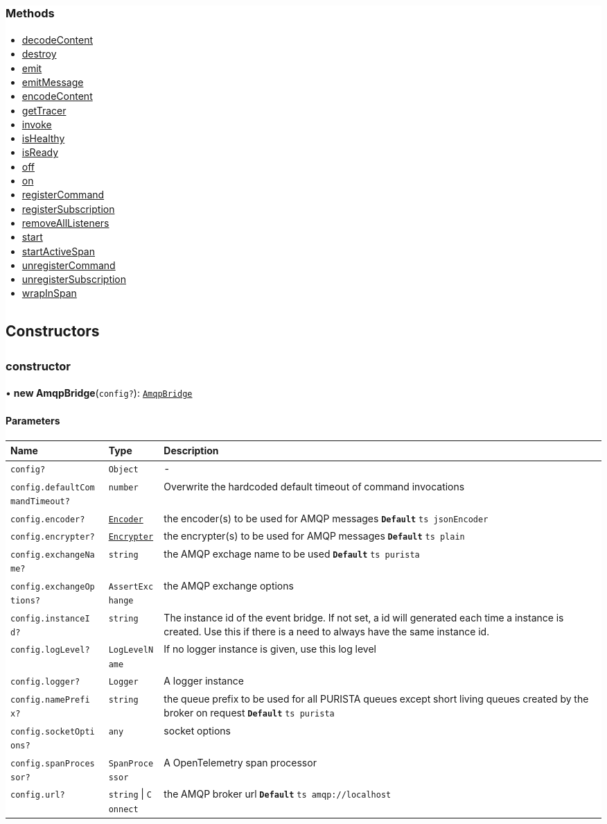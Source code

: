 ### Methods

- [decodeContent](purista_amqpbridge.AmqpBridge.md#decodecontent)
- [destroy](purista_amqpbridge.AmqpBridge.md#destroy)
- [emit](purista_amqpbridge.AmqpBridge.md#emit)
- [emitMessage](purista_amqpbridge.AmqpBridge.md#emitmessage)
- [encodeContent](purista_amqpbridge.AmqpBridge.md#encodecontent)
- [getTracer](purista_amqpbridge.AmqpBridge.md#gettracer)
- [invoke](purista_amqpbridge.AmqpBridge.md#invoke)
- [isHealthy](purista_amqpbridge.AmqpBridge.md#ishealthy)
- [isReady](purista_amqpbridge.AmqpBridge.md#isready)
- [off](purista_amqpbridge.AmqpBridge.md#off)
- [on](purista_amqpbridge.AmqpBridge.md#on)
- [registerCommand](purista_amqpbridge.AmqpBridge.md#registercommand)
- [registerSubscription](purista_amqpbridge.AmqpBridge.md#registersubscription)
- [removeAllListeners](purista_amqpbridge.AmqpBridge.md#removealllisteners)
- [start](purista_amqpbridge.AmqpBridge.md#start)
- [startActiveSpan](purista_amqpbridge.AmqpBridge.md#startactivespan)
- [unregisterCommand](purista_amqpbridge.AmqpBridge.md#unregistercommand)
- [unregisterSubscription](purista_amqpbridge.AmqpBridge.md#unregistersubscription)
- [wrapInSpan](purista_amqpbridge.AmqpBridge.md#wrapinspan)

## Constructors

### constructor

• **new AmqpBridge**(`config?`): [`AmqpBridge`](purista_amqpbridge.AmqpBridge.md)

#### Parameters

| Name | Type | Description |
| :------ | :------ | :------ |
| `config?` | `Object` | - |
| `config.defaultCommandTimeout?` | `number` | Overwrite the hardcoded default timeout of command invocations |
| `config.encoder?` | [`Encoder`](../modules/purista_amqpbridge.md#encoder) | the encoder(s) to be used for AMQP messages **`Default`** ```ts jsonEncoder ``` |
| `config.encrypter?` | [`Encrypter`](../modules/purista_amqpbridge.md#encrypter) | the encrypter(s) to be used for AMQP messages **`Default`** ```ts plain ``` |
| `config.exchangeName?` | `string` | the AMQP exchage name to be used **`Default`** ```ts purista ``` |
| `config.exchangeOptions?` | `AssertExchange` | the AMQP exchange options |
| `config.instanceId?` | `string` | The instance id of the event bridge. If not set, a id will generated each time a instance is created. Use this if there is a need to always have the same instance id. |
| `config.logLevel?` | `LogLevelName` | If no logger instance is given, use this log level |
| `config.logger?` | `Logger` | A logger instance |
| `config.namePrefix?` | `string` | the queue prefix to be used for all PURISTA queues except short living queues created by the broker on request **`Default`** ```ts purista ``` |
| `config.socketOptions?` | `any` | socket options |
| `config.spanProcessor?` | `SpanProcessor` | A OpenTelemetry span processor |
| `config.url?` | `string` \| `Connect` | the AMQP broker url **`Default`** ```ts amqp://localhost ``` |
